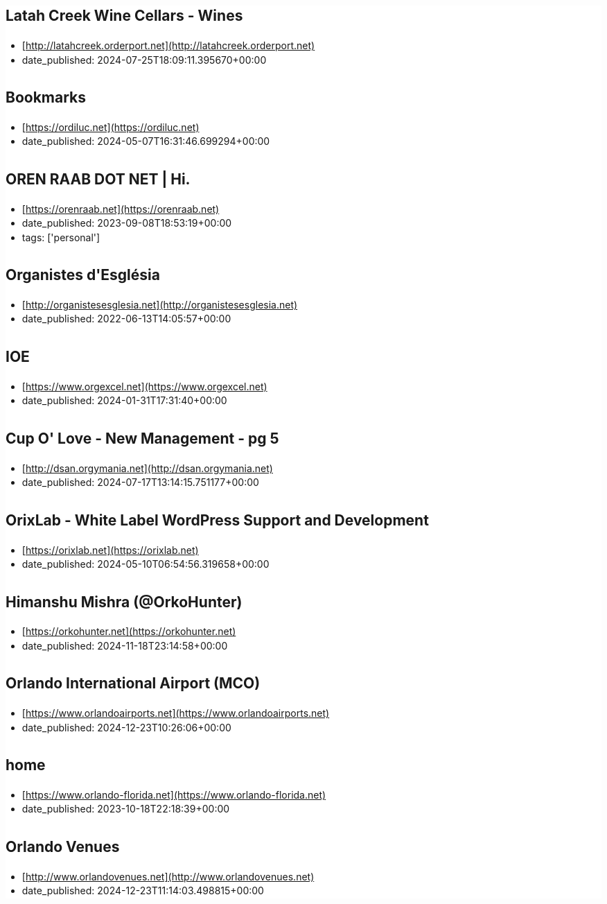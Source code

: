  ## Latah Creek Wine Cellars - Wines
 - [http://latahcreek.orderport.net](http://latahcreek.orderport.net)
 - date_published: 2024-07-25T18:09:11.395670+00:00

 ## Bookmarks
 - [https://ordiluc.net](https://ordiluc.net)
 - date_published: 2024-05-07T16:31:46.699294+00:00

 ## OREN RAAB DOT NET | Hi.
 - [https://orenraab.net](https://orenraab.net)
 - date_published: 2023-09-08T18:53:19+00:00
 - tags: ['personal']

 ## Organistes d'Església
 - [http://organistesesglesia.net](http://organistesesglesia.net)
 - date_published: 2022-06-13T14:05:57+00:00

 ## IOE
 - [https://www.orgexcel.net](https://www.orgexcel.net)
 - date_published: 2024-01-31T17:31:40+00:00

 ## Cup O' Love - New Management - pg 5
 - [http://dsan.orgymania.net](http://dsan.orgymania.net)
 - date_published: 2024-07-17T13:14:15.751177+00:00

 ## OrixLab - White Label WordPress Support and Development
 - [https://orixlab.net](https://orixlab.net)
 - date_published: 2024-05-10T06:54:56.319658+00:00

 ## Himanshu Mishra (@OrkoHunter)
 - [https://orkohunter.net](https://orkohunter.net)
 - date_published: 2024-11-18T23:14:58+00:00

 ## Orlando International Airport (MCO)
 - [https://www.orlandoairports.net](https://www.orlandoairports.net)
 - date_published: 2024-12-23T10:26:06+00:00

 ## home
 - [https://www.orlando-florida.net](https://www.orlando-florida.net)
 - date_published: 2023-10-18T22:18:39+00:00

 ## Orlando Venues
 - [http://www.orlandovenues.net](http://www.orlandovenues.net)
 - date_published: 2024-12-23T11:14:03.498815+00:00
